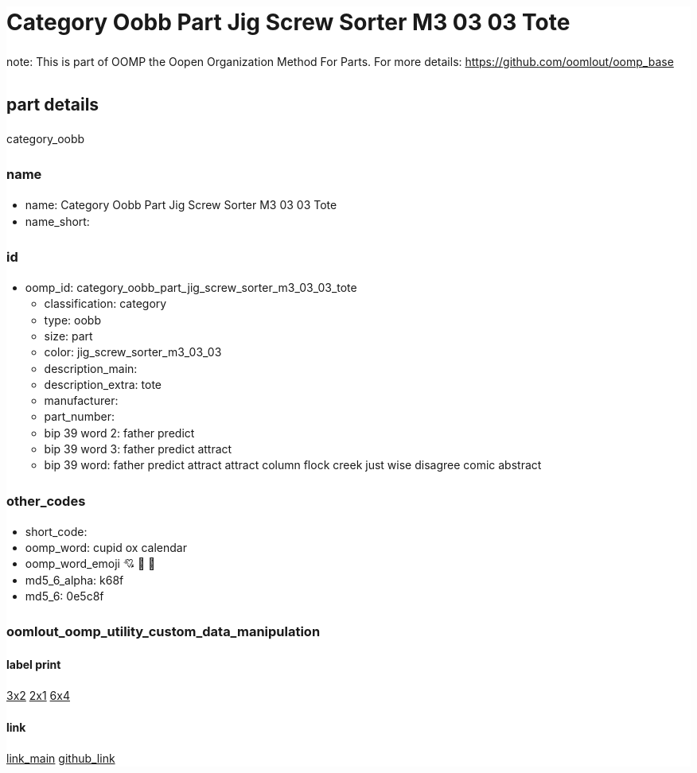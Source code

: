 # Category Oobb Part Jig Screw Sorter M3 03 03 Tote  

note: This is part of OOMP the Oopen Organization Method For Parts. For more details: https://github.com/oomlout/oomp_base

##  part details



category_oobb

### name
* name: Category Oobb Part Jig Screw Sorter M3 03 03 Tote
* name_short: 
### id
* oomp_id: category_oobb_part_jig_screw_sorter_m3_03_03_tote
  * classification: category
  * type: oobb
  * size: part
  * color: jig_screw_sorter_m3_03_03
  * description_main: 
  * description_extra: tote
  * manufacturer: 
  * part_number: 
  * bip 39 word 2: father predict
  * bip 39 word 3: father predict attract
  * bip 39 word: father predict attract attract column flock creek just wise disagree comic abstract

### other_codes
* short_code: 
* oomp_word: cupid ox calendar
* oomp_word_emoji :cupid: :ox: :calendar:
* md5_6_alpha: k68f
* md5_6: 0e5c8f






### oomlout_oomp_utility_custom_data_manipulation
#### label print
[3x2](http://192.168.1.245:1112/?label=oomp%20k68f)
[2x1](http://192.168.1.242:1112/?label=oomp%20k68f)
[6x4](http://192.168.1.55:1112/?label=oomp%20k68f)    

#### link

[link_main](https://github.com/oomlout/oomlout_oomp_current_version_messy/tree/main/parts/category_oobb_part_jig_screw_sorter_m3_03_03_tote) [github_link](https://github.com/oomlout/oomlout_oomp_part_src/tree/main/parts/category_oobb_part_jig_screw_sorter_m3_03_03_tote)                             
